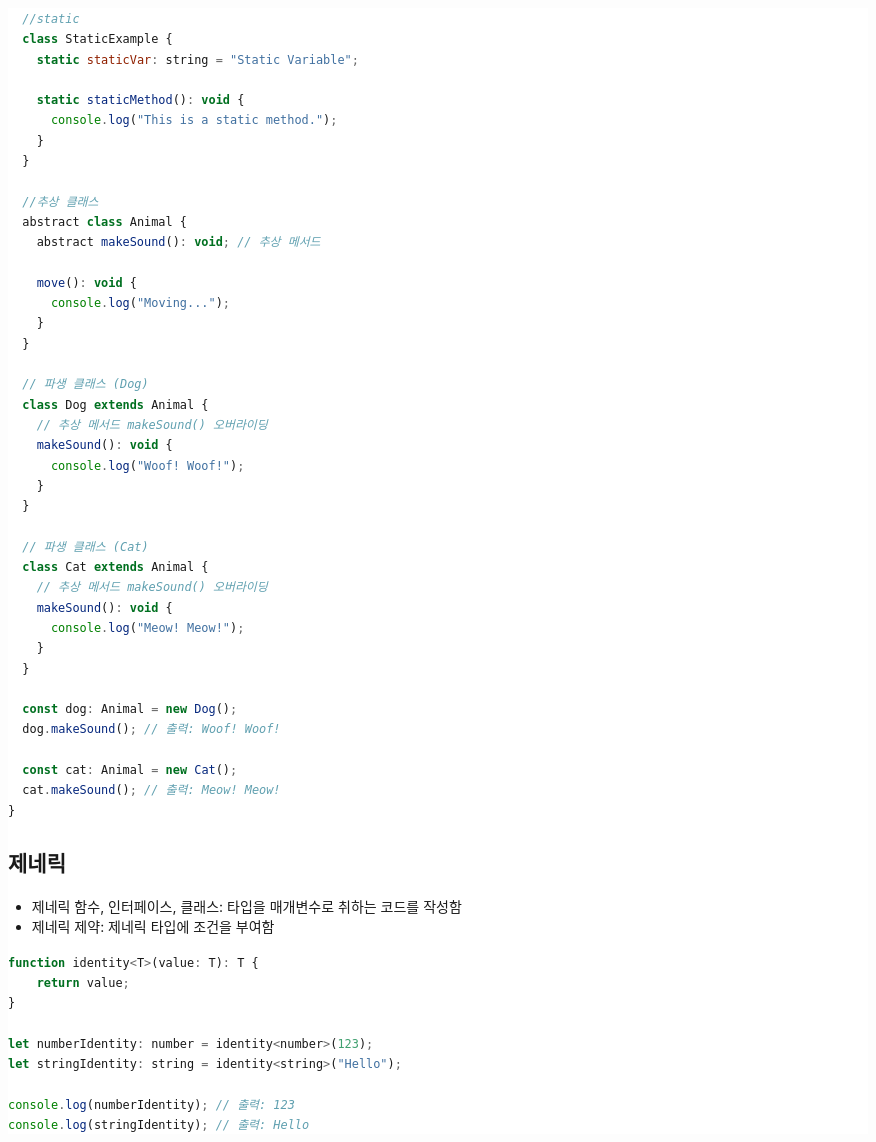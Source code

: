 ```javascript
  //static
  class StaticExample {
    static staticVar: string = "Static Variable";

    static staticMethod(): void {
      console.log("This is a static method.");
    }
  }

  //추상 클래스
  abstract class Animal {
    abstract makeSound(): void; // 추상 메서드

    move(): void {
      console.log("Moving...");
    }
  }

  // 파생 클래스 (Dog)
  class Dog extends Animal {
    // 추상 메서드 makeSound() 오버라이딩
    makeSound(): void {
      console.log("Woof! Woof!");
    }
  }

  // 파생 클래스 (Cat)
  class Cat extends Animal {
    // 추상 메서드 makeSound() 오버라이딩
    makeSound(): void {
      console.log("Meow! Meow!");
    }
  }

  const dog: Animal = new Dog();
  dog.makeSound(); // 출력: Woof! Woof!

  const cat: Animal = new Cat();
  cat.makeSound(); // 출력: Meow! Meow!
}

```

## 제네릭
* 제네릭 함수, 인터페이스, 클래스: 타입을 매개변수로 취하는 코드를 작성함
* 제네릭 제약: 제네릭 타입에 조건을 부여함

```javascript
function identity<T>(value: T): T {
    return value;
}

let numberIdentity: number = identity<number>(123);
let stringIdentity: string = identity<string>("Hello");

console.log(numberIdentity); // 출력: 123
console.log(stringIdentity); // 출력: Hello
```
